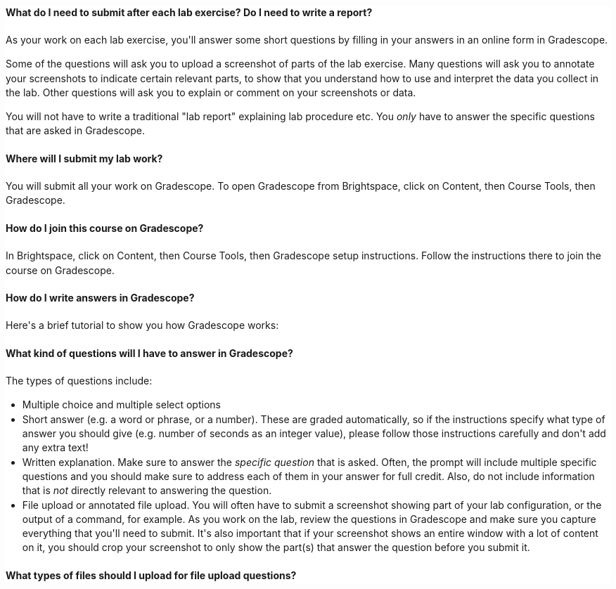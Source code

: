 #### What do I need to submit after each lab exercise? Do I need to write a report?

As your work on each lab exercise, you'll answer some short questions by filling in your answers in an online form in Gradescope. 

Some of the questions will ask you to upload a screenshot of parts of the lab exercise. Many questions will ask you to annotate your screenshots to indicate certain relevant parts, to show that you understand how to use and interpret the data you collect in the lab. Other questions will ask you to explain or comment on your screenshots or data.

You will not have to write a traditional "lab report" explaining lab procedure etc. You *only* have to answer the specific questions that are asked in Gradescope.


#### Where will I submit my lab work?

You will submit all your work on Gradescope. To open Gradescope from Brightspace, click on Content, then Course Tools, then Gradescope.

#### How do I join this course on Gradescope?

In Brightspace, click on Content, then Course Tools, then Gradescope setup instructions. Follow the instructions there to join the course on Gradescope.

#### How do I write answers in Gradescope?

Here's a brief tutorial to show you how Gradescope works:

<iframe width="480" height="270" src="https://www.youtube.com/embed/j_kha2UkeMY" title="YouTube video player" frameborder="0" allow="accelerometer; autoplay; clipboard-write; encrypted-media; gyroscope; picture-in-picture" allowfullscreen></iframe>


#### What kind of questions will I have to answer in Gradescope?

The types of questions include:

* Multiple choice and multiple select options
* Short answer (e.g. a word or phrase, or a number). These are graded automatically, so if the instructions specify what type of answer you should give (e.g. number of seconds as an integer value), please follow those instructions carefully and don't add any extra text!
* Written explanation. Make sure to answer the *specific question* that is asked. Often, the prompt will include multiple specific questions and you should make sure to address each of them in your answer for full credit. Also, do not include information that is *not* directly relevant to answering the question.
* File upload or annotated file upload. You will often have to submit a screenshot showing part of your lab configuration, or the output of a command, for example. As you work on the lab, review the questions in Gradescope and make sure you capture everything that you'll need to submit. It's also important that if your screenshot shows an entire window with a lot of content on it, you should crop your screenshot to only show the part(s) that answer the question before you submit it.

#### What types of files should I upload for file upload questions?

